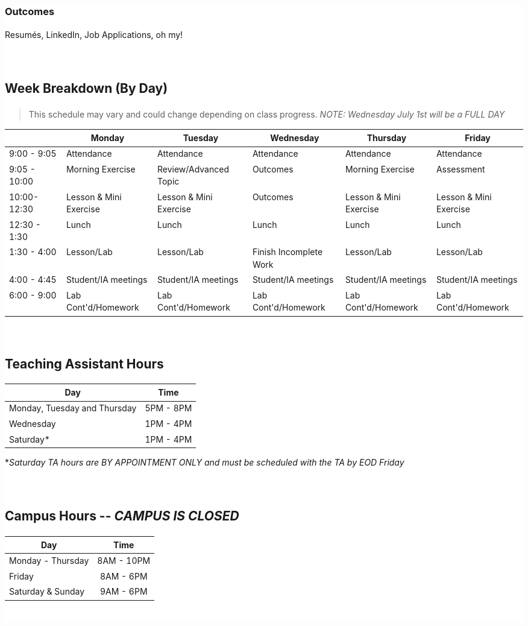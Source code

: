 ### Outcomes

Resumés, LinkedIn, Job Applications, oh my!

<br>

## Week Breakdown (By Day)

> This schedule may vary and could change depending on class progress. 
> _NOTE: Wednesday July 1st will be a FULL DAY_

|              | Monday                 | Tuesday                | Wednesday              | Thursday               | Friday                 |
| ------------ | ---------------------- | ---------------------- | ---------------------- | ---------------------- | ---------------------- |
| 9:00 - 9:05  | Attendance             | Attendance             | Attendance             | Attendance             | Attendance             |
| 9:05 - 10:00 | Morning Exercise       | Review/Advanced Topic  | Outcomes               | Morning Exercise       | Assessment             |
| 10:00-12:30  | Lesson & Mini Exercise | Lesson & Mini Exercise | Outcomes               | Lesson & Mini Exercise | Lesson & Mini Exercise |
| 12:30 - 1:30 | Lunch                  | Lunch                  | Lunch                  | Lunch                  | Lunch                  |
| 1:30 - 4:00  | Lesson/Lab             | Lesson/Lab             | Finish Incomplete Work | Lesson/Lab             | Lesson/Lab             |
| 4:00 - 4:45  | Student/IA meetings    | Student/IA meetings    | Student/IA meetings    | Student/IA meetings    | Student/IA meetings    |
| 6:00 - 9:00  | Lab Cont'd/Homework    | Lab Cont'd/Homework    | Lab Cont'd/Homework    | Lab Cont'd/Homework    | Lab Cont'd/Homework    |

<br>

## Teaching Assistant Hours

| Day                          |   Time    |
| ---------------------------- | :-------: |
| Monday, Tuesday and Thursday | 5PM - 8PM |
| Wednesday                    | 1PM - 4PM |
| Saturday\*                   | 1PM - 4PM |

\*_Saturday TA hours are BY APPOINTMENT ONLY and must be scheduled with the TA by EOD Friday_

<br>

## Campus Hours -- **_CAMPUS IS CLOSED_**

| Day               |    Time    |
| ----------------- | :--------: |
| Monday - Thursday | 8AM - 10PM |
| Friday            | 8AM - 6PM  |
| Saturday & Sunday | 9AM - 6PM  |

<br>
